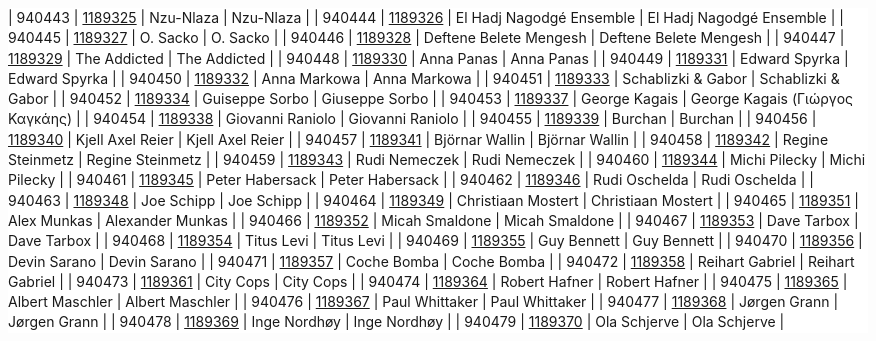 | 940443 | [1189325](https://www.discogs.com/artist/1189325) | Nzu-Nlaza | Nzu-Nlaza |
| 940444 | [1189326](https://www.discogs.com/artist/1189326) | El Hadj Nagodgé Ensemble | El Hadj Nagodgé Ensemble |
| 940445 | [1189327](https://www.discogs.com/artist/1189327) | O. Sacko | O. Sacko |
| 940446 | [1189328](https://www.discogs.com/artist/1189328) | Deftene Belete Mengesh | Deftene Belete Mengesh |
| 940447 | [1189329](https://www.discogs.com/artist/1189329) | The Addicted | The Addicted |
| 940448 | [1189330](https://www.discogs.com/artist/1189330) | Anna Panas | Anna Panas |
| 940449 | [1189331](https://www.discogs.com/artist/1189331) | Edward Spyrka | Edward Spyrka |
| 940450 | [1189332](https://www.discogs.com/artist/1189332) | Anna Markowa | Anna Markowa |
| 940451 | [1189333](https://www.discogs.com/artist/1189333) | Schablizki & Gabor | Schablizki & Gabor |
| 940452 | [1189334](https://www.discogs.com/artist/1189334) | Guiseppe Sorbo | Giuseppe Sorbo |
| 940453 | [1189337](https://www.discogs.com/artist/1189337) | George Kagais | George Kagais (Γιώργος Καγκάης) |
| 940454 | [1189338](https://www.discogs.com/artist/1189338) | Giovanni Raniolo | Giovanni Raniolo |
| 940455 | [1189339](https://www.discogs.com/artist/1189339) | Burchan | Burchan |
| 940456 | [1189340](https://www.discogs.com/artist/1189340) | Kjell Axel Reier | Kjell Axel Reier |
| 940457 | [1189341](https://www.discogs.com/artist/1189341) | Björnar Wallin | Björnar Wallin |
| 940458 | [1189342](https://www.discogs.com/artist/1189342) | Regine Steinmetz | Regine Steinmetz |
| 940459 | [1189343](https://www.discogs.com/artist/1189343) | Rudi Nemeczek | Rudi Nemeczek |
| 940460 | [1189344](https://www.discogs.com/artist/1189344) | Michi Pilecky | Michi Pilecky |
| 940461 | [1189345](https://www.discogs.com/artist/1189345) | Peter Habersack | Peter Habersack |
| 940462 | [1189346](https://www.discogs.com/artist/1189346) | Rudi Oschelda | Rudi Oschelda |
| 940463 | [1189348](https://www.discogs.com/artist/1189348) | Joe Schipp | Joe Schipp |
| 940464 | [1189349](https://www.discogs.com/artist/1189349) | Christiaan Mostert | Christiaan Mostert |
| 940465 | [1189351](https://www.discogs.com/artist/1189351) | Alex Munkas | Alexander Munkas |
| 940466 | [1189352](https://www.discogs.com/artist/1189352) | Micah Smaldone | Micah Smaldone |
| 940467 | [1189353](https://www.discogs.com/artist/1189353) | Dave Tarbox | Dave Tarbox |
| 940468 | [1189354](https://www.discogs.com/artist/1189354) | Titus Levi | Titus Levi |
| 940469 | [1189355](https://www.discogs.com/artist/1189355) | Guy Bennett | Guy Bennett |
| 940470 | [1189356](https://www.discogs.com/artist/1189356) | Devin Sarano | Devin Sarano |
| 940471 | [1189357](https://www.discogs.com/artist/1189357) | Coche Bomba | Coche Bomba |
| 940472 | [1189358](https://www.discogs.com/artist/1189358) | Reihart Gabriel | Reihart Gabriel |
| 940473 | [1189361](https://www.discogs.com/artist/1189361) | City Cops | City Cops |
| 940474 | [1189364](https://www.discogs.com/artist/1189364) | Robert Hafner | Robert Hafner |
| 940475 | [1189365](https://www.discogs.com/artist/1189365) | Albert Maschler | Albert Maschler |
| 940476 | [1189367](https://www.discogs.com/artist/1189367) | Paul Whittaker | Paul Whittaker |
| 940477 | [1189368](https://www.discogs.com/artist/1189368) | Jørgen Grann | Jørgen Grann |
| 940478 | [1189369](https://www.discogs.com/artist/1189369) | Inge Nordhøy | Inge Nordhøy |
| 940479 | [1189370](https://www.discogs.com/artist/1189370) | Ola Schjerve | Ola Schjerve |